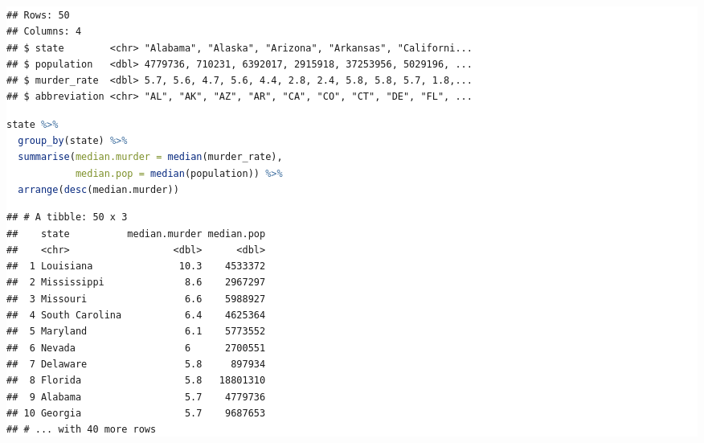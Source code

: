     ## Rows: 50
    ## Columns: 4
    ## $ state        <chr> "Alabama", "Alaska", "Arizona", "Arkansas", "Californi...
    ## $ population   <dbl> 4779736, 710231, 6392017, 2915918, 37253956, 5029196, ...
    ## $ murder_rate  <dbl> 5.7, 5.6, 4.7, 5.6, 4.4, 2.8, 2.4, 5.8, 5.8, 5.7, 1.8,...
    ## $ abbreviation <chr> "AL", "AK", "AZ", "AR", "CA", "CO", "CT", "DE", "FL", ...

``` r
state %>% 
  group_by(state) %>% 
  summarise(median.murder = median(murder_rate),
            median.pop = median(population)) %>% 
  arrange(desc(median.murder))
```

    ## # A tibble: 50 x 3
    ##    state          median.murder median.pop
    ##    <chr>                  <dbl>      <dbl>
    ##  1 Louisiana               10.3    4533372
    ##  2 Mississippi              8.6    2967297
    ##  3 Missouri                 6.6    5988927
    ##  4 South Carolina           6.4    4625364
    ##  5 Maryland                 6.1    5773552
    ##  6 Nevada                   6      2700551
    ##  7 Delaware                 5.8     897934
    ##  8 Florida                  5.8   18801310
    ##  9 Alabama                  5.7    4779736
    ## 10 Georgia                  5.7    9687653
    ## # ... with 40 more rows
